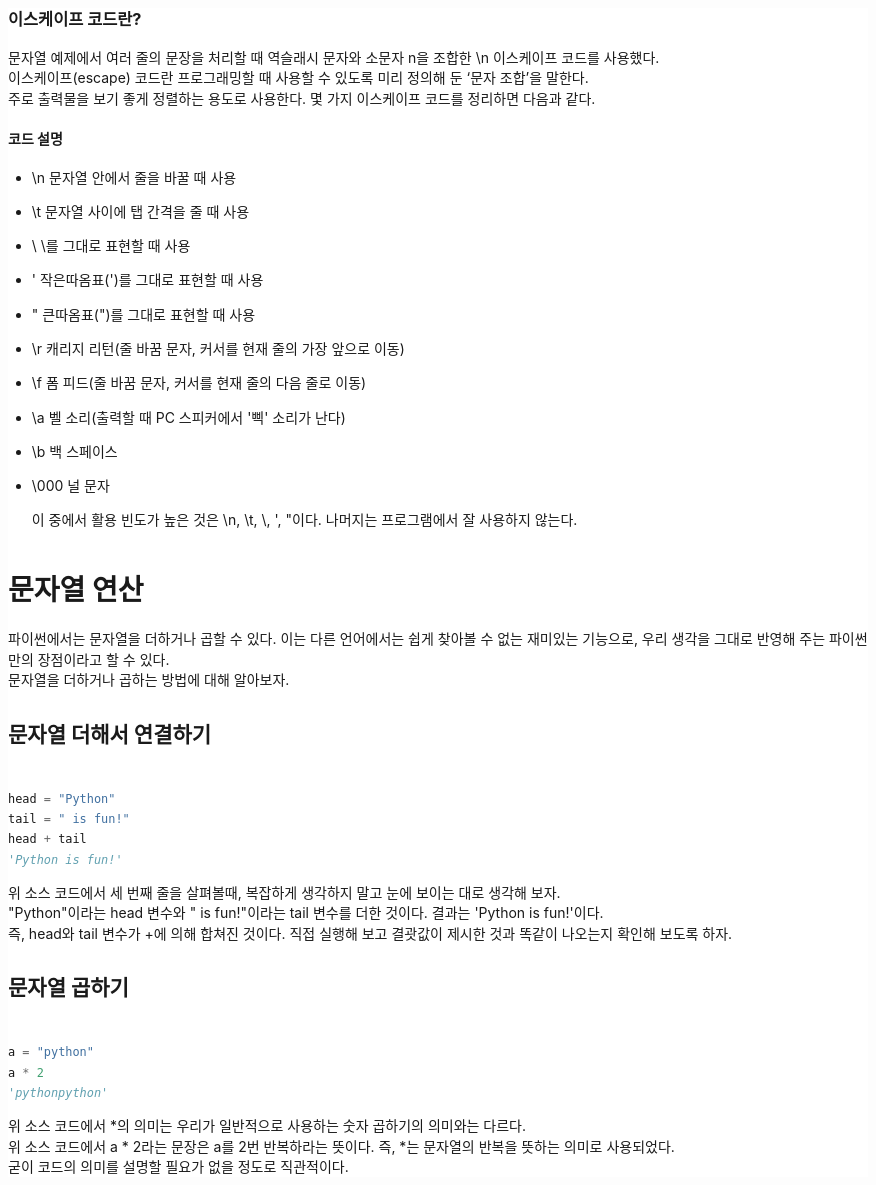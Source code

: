 ### 이스케이프 코드란?
문자열 예제에서 여러 줄의 문장을 처리할 때 역슬래시 문자와 소문자 n을 조합한 \n 이스케이프 코드를 사용했다.   
이스케이프(escape) 코드란 프로그래밍할 때 사용할 수 있도록 미리 정의해 둔 ‘문자 조합’을 말한다.   
주로 출력물을 보기 좋게 정렬하는 용도로 사용한다. 몇 가지 이스케이프 코드를 정리하면 다음과 같다.

#### 코드 설명
- \n	문자열 안에서 줄을 바꿀 때 사용
- \t	문자열 사이에 탭 간격을 줄 때 사용
- \\	\를 그대로 표현할 때 사용
- \'	작은따옴표(')를 그대로 표현할 때 사용
- \"	큰따옴표(")를 그대로 표현할 때 사용
- \r	캐리지 리턴(줄 바꿈 문자, 커서를 현재 줄의 가장 앞으로 이동)
- \f	폼 피드(줄 바꿈 문자, 커서를 현재 줄의 다음 줄로 이동)
- \a	벨 소리(출력할 때 PC 스피커에서 '삑' 소리가 난다)
- \b	백 스페이스
- \000	널 문자   
   


   
   이 중에서 활용 빈도가 높은 것은 \n, \t, \\, \', \"이다. 나머지는 프로그램에서 잘 사용하지 않는다.

# 문자열 연산
파이썬에서는 문자열을 더하거나 곱할 수 있다. 이는 다른 언어에서는 쉽게 찾아볼 수 없는 재미있는 기능으로, 우리 생각을 그대로 반영해 주는 파이썬만의 장점이라고 할 수 있다.   
문자열을 더하거나 곱하는 방법에 대해 알아보자.

## 문자열 더해서 연결하기
```python

head = "Python"
tail = " is fun!"
head + tail
'Python is fun!'

```
위 소스 코드에서 세 번째 줄을 살펴볼때, 복잡하게 생각하지 말고 눈에 보이는 대로 생각해 보자.   
"Python"이라는 head 변수와 " is fun!"이라는 tail 변수를 더한 것이다. 결과는 'Python is fun!'이다.   
즉, head와 tail 변수가 +에 의해 합쳐진 것이다. 직접 실행해 보고 결괏값이 제시한 것과 똑같이 나오는지 확인해 보도록 하자.

## 문자열 곱하기
```python

a = "python"
a * 2
'pythonpython'

```
위 소스 코드에서 *의 의미는 우리가 일반적으로 사용하는 숫자 곱하기의 의미와는 다르다.   
위 소스 코드에서 a * 2라는 문장은 a를 2번 반복하라는 뜻이다. 즉, *는 문자열의 반복을 뜻하는 의미로 사용되었다.   
굳이 코드의 의미를 설명할 필요가 없을 정도로 직관적이다.
